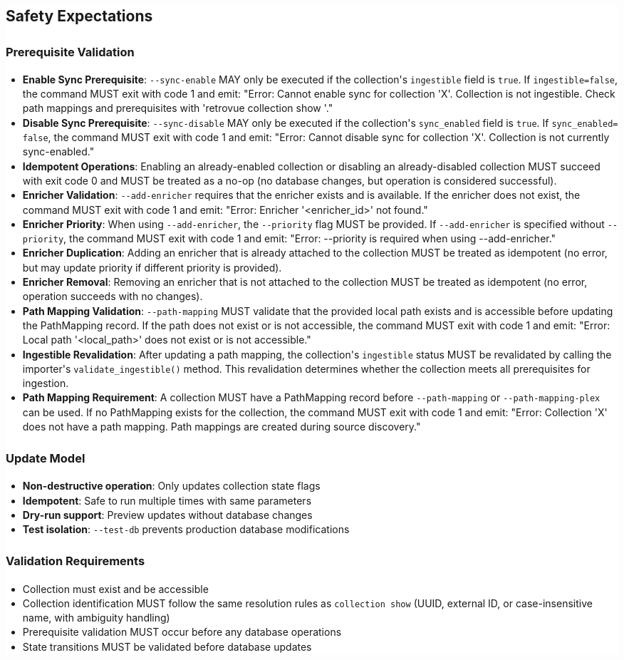 
## Safety Expectations

### Prerequisite Validation

- **Enable Sync Prerequisite**: `--sync-enable` MAY only be executed if the collection's `ingestible` field is `true`. If `ingestible=false`, the command MUST exit with code 1 and emit: "Error: Cannot enable sync for collection 'X'. Collection is not ingestible. Check path mappings and prerequisites with 'retrovue collection show <id>'."
- **Disable Sync Prerequisite**: `--sync-disable` MAY only be executed if the collection's `sync_enabled` field is `true`. If `sync_enabled=false`, the command MUST exit with code 1 and emit: "Error: Cannot disable sync for collection 'X'. Collection is not currently sync-enabled."
- **Idempotent Operations**: Enabling an already-enabled collection or disabling an already-disabled collection MUST succeed with exit code 0 and MUST be treated as a no-op (no database changes, but operation is considered successful).
- **Enricher Validation**: `--add-enricher` requires that the enricher exists and is available. If the enricher does not exist, the command MUST exit with code 1 and emit: "Error: Enricher '<enricher_id>' not found."
- **Enricher Priority**: When using `--add-enricher`, the `--priority` flag MUST be provided. If `--add-enricher` is specified without `--priority`, the command MUST exit with code 1 and emit: "Error: --priority is required when using --add-enricher."
- **Enricher Duplication**: Adding an enricher that is already attached to the collection MUST be treated as idempotent (no error, but may update priority if different priority is provided).
- **Enricher Removal**: Removing an enricher that is not attached to the collection MUST be treated as idempotent (no error, operation succeeds with no changes).
- **Path Mapping Validation**: `--path-mapping` MUST validate that the provided local path exists and is accessible before updating the PathMapping record. If the path does not exist or is not accessible, the command MUST exit with code 1 and emit: "Error: Local path '<local_path>' does not exist or is not accessible."
- **Ingestible Revalidation**: After updating a path mapping, the collection's `ingestible` status MUST be revalidated by calling the importer's `validate_ingestible()` method. This revalidation determines whether the collection meets all prerequisites for ingestion.
- **Path Mapping Requirement**: A collection MUST have a PathMapping record before `--path-mapping` or `--path-mapping-plex` can be used. If no PathMapping exists for the collection, the command MUST exit with code 1 and emit: "Error: Collection 'X' does not have a path mapping. Path mappings are created during source discovery."

### Update Model

- **Non-destructive operation**: Only updates collection state flags
- **Idempotent**: Safe to run multiple times with same parameters
- **Dry-run support**: Preview updates without database changes
- **Test isolation**: `--test-db` prevents production database modifications

### Validation Requirements

- Collection must exist and be accessible
- Collection identification MUST follow the same resolution rules as `collection show` (UUID, external ID, or case-insensitive name, with ambiguity handling)
- Prerequisite validation MUST occur before any database operations
- State transitions MUST be validated before database updates
